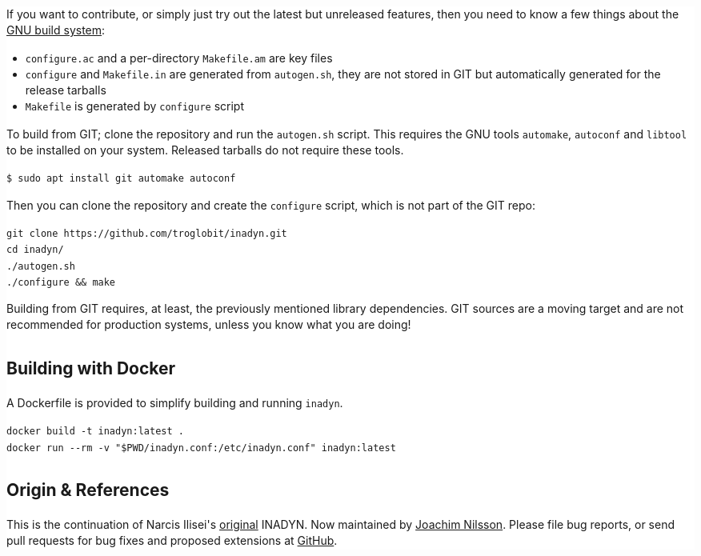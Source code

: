 If you want to contribute, or simply just try out the latest but
unreleased features, then you need to know a few things about the
[GNU build system][buildsystem]:

- `configure.ac` and a per-directory `Makefile.am` are key files
- `configure` and `Makefile.in` are generated from `autogen.sh`,
  they are not stored in GIT but automatically generated for the
  release tarballs
- `Makefile` is generated by `configure` script

To build from GIT; clone the repository and run the `autogen.sh` script.
This requires the GNU tools `automake`, `autoconf` and `libtool` to be
installed on your system.  Released tarballs do not require these tools.

    $ sudo apt install git automake autoconf

Then you can clone the repository and create the `configure` script,
which is not part of the GIT repo:

    git clone https://github.com/troglobit/inadyn.git
    cd inadyn/
    ./autogen.sh
    ./configure && make

Building from GIT requires, at least, the previously mentioned library
dependencies.  GIT sources are a moving target and are not recommended
for production systems, unless you know what you are doing!


Building with Docker
--------------------

A Dockerfile is provided to simplify building and running `inadyn`.

    docker build -t inadyn:latest .
    docker run --rm -v "$PWD/inadyn.conf:/etc/inadyn.conf" inadyn:latest

Origin & References
-------------------

This is the continuation of Narcis Ilisei's [original][] INADYN.  Now
maintained by [Joachim Nilsson][].  Please file bug reports, or send
pull requests for bug fixes and proposed extensions at [GitHub][].

[original]:         http://www.inatech.eu/inadyn/
[DDNS]:             http://en.wikipedia.org/wiki/Dynamic_DNS
[tunnelbroker]:     https://tunnelbroker.net/
[Christian Eyrich]: http://eyrich-net.org/programmiertes.html
[Joachim Nilsson]:  http://troglobit.com
[libConfuse]:       https://github.com/martinh/libconfuse
[LibreSSL]:         http://www.libressl.org/
[OpenSSL]:          https://www.openssl.org/
[GnuTLS]:           http://www.gnutls.org/
[GitHub]:           https://github.com/troglobit/inadyn
[buildsystem]:      https://airs.com/ian/configure/
[Travis]:           https://travis-ci.org/troglobit/inadyn
[Travis Status]:    https://travis-ci.org/troglobit/inadyn.png?branch=master
[Coverity Scan]:    https://scan.coverity.com/projects/2981
[Coverity Status]:  https://scan.coverity.com/projects/2981/badge.svg
